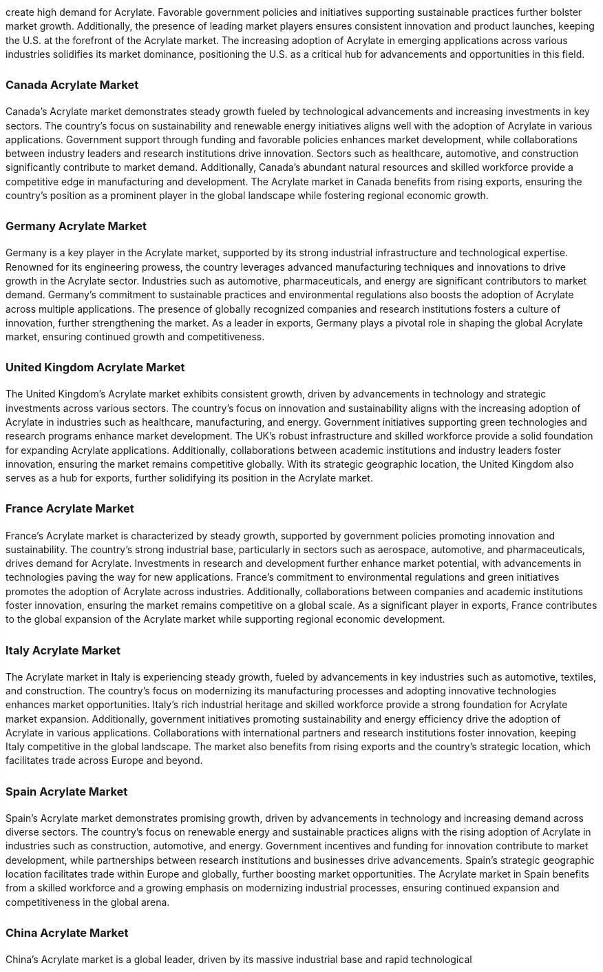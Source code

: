 create high demand for Acrylate. Favorable government policies and initiatives supporting sustainable practices further bolster market growth. Additionally, the presence of leading market players ensures consistent innovation and product launches, keeping the U.S. at the forefront of the Acrylate market. The increasing adoption of Acrylate in emerging applications across various industries solidifies its market dominance, positioning the U.S. as a critical hub for advancements and opportunities in this field.</p><h3>Canada Acrylate Market</h3><p>Canada&rsquo;s Acrylate market demonstrates steady growth fueled by technological advancements and increasing investments in key sectors. The country&rsquo;s focus on sustainability and renewable energy initiatives aligns well with the adoption of Acrylate in various applications. Government support through funding and favorable policies enhances market development, while collaborations between industry leaders and research institutions drive innovation. Sectors such as healthcare, automotive, and construction significantly contribute to market demand. Additionally, Canada&rsquo;s abundant natural resources and skilled workforce provide a competitive edge in manufacturing and development. The Acrylate market in Canada benefits from rising exports, ensuring the country&rsquo;s position as a prominent player in the global landscape while fostering regional economic growth.</p><h3>Germany Acrylate Market</h3><p>Germany is a key player in the Acrylate market, supported by its strong industrial infrastructure and technological expertise. Renowned for its engineering prowess, the country leverages advanced manufacturing techniques and innovations to drive growth in the Acrylate sector. Industries such as automotive, pharmaceuticals, and energy are significant contributors to market demand. Germany&rsquo;s commitment to sustainable practices and environmental regulations also boosts the adoption of Acrylate across multiple applications. The presence of globally recognized companies and research institutions fosters a culture of innovation, further strengthening the market. As a leader in exports, Germany plays a pivotal role in shaping the global Acrylate market, ensuring continued growth and competitiveness.</p><h3>United Kingdom Acrylate Market</h3><p>The United Kingdom&rsquo;s Acrylate market exhibits consistent growth, driven by advancements in technology and strategic investments across various sectors. The country&rsquo;s focus on innovation and sustainability aligns with the increasing adoption of Acrylate in industries such as healthcare, manufacturing, and energy. Government initiatives supporting green technologies and research programs enhance market development. The UK&rsquo;s robust infrastructure and skilled workforce provide a solid foundation for expanding Acrylate applications. Additionally, collaborations between academic institutions and industry leaders foster innovation, ensuring the market remains competitive globally. With its strategic geographic location, the United Kingdom also serves as a hub for exports, further solidifying its position in the Acrylate market.</p><h3>France Acrylate Market</h3><p>France&rsquo;s Acrylate market is characterized by steady growth, supported by government policies promoting innovation and sustainability. The country&rsquo;s strong industrial base, particularly in sectors such as aerospace, automotive, and pharmaceuticals, drives demand for Acrylate. Investments in research and development further enhance market potential, with advancements in technologies paving the way for new applications. France&rsquo;s commitment to environmental regulations and green initiatives promotes the adoption of Acrylate across industries. Additionally, collaborations between companies and academic institutions foster innovation, ensuring the market remains competitive on a global scale. As a significant player in exports, France contributes to the global expansion of the Acrylate market while supporting regional economic development.</p><h3>Italy Acrylate Market</h3><p>The Acrylate market in Italy is experiencing steady growth, fueled by advancements in key industries such as automotive, textiles, and construction. The country&rsquo;s focus on modernizing its manufacturing processes and adopting innovative technologies enhances market opportunities. Italy&rsquo;s rich industrial heritage and skilled workforce provide a strong foundation for Acrylate market expansion. Additionally, government initiatives promoting sustainability and energy efficiency drive the adoption of Acrylate in various applications. Collaborations with international partners and research institutions foster innovation, keeping Italy competitive in the global landscape. The market also benefits from rising exports and the country&rsquo;s strategic location, which facilitates trade across Europe and beyond.</p><h3>Spain Acrylate Market</h3><p>Spain&rsquo;s Acrylate market demonstrates promising growth, driven by advancements in technology and increasing demand across diverse sectors. The country&rsquo;s focus on renewable energy and sustainable practices aligns with the rising adoption of Acrylate in industries such as construction, automotive, and energy. Government incentives and funding for innovation contribute to market development, while partnerships between research institutions and businesses drive advancements. Spain&rsquo;s strategic geographic location facilitates trade within Europe and globally, further boosting market opportunities. The Acrylate market in Spain benefits from a skilled workforce and a growing emphasis on modernizing industrial processes, ensuring continued expansion and competitiveness in the global arena.</p><h3>China Acrylate Market</h3><p>China&rsquo;s Acrylate market is a global leader, driven by its massive industrial base and rapid technological